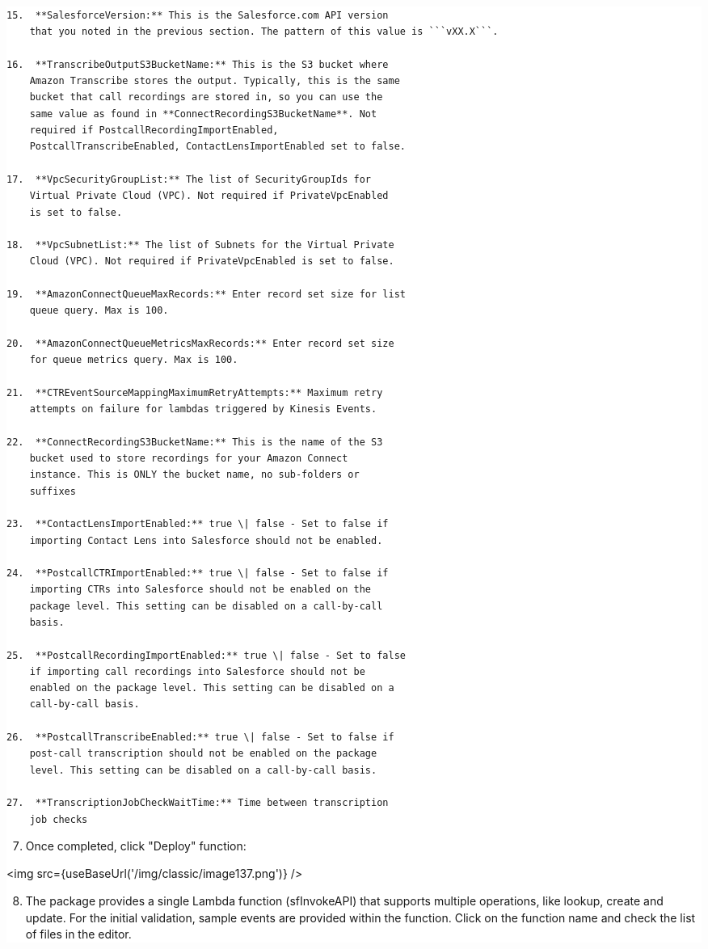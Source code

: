     15.  **SalesforceVersion:** This is the Salesforce.com API version
        that you noted in the previous section. The pattern of this value is ```vXX.X```.

    16.  **TranscribeOutputS3BucketName:** This is the S3 bucket where
        Amazon Transcribe stores the output. Typically, this is the same
        bucket that call recordings are stored in, so you can use the
        same value as found in **ConnectRecordingS3BucketName**. Not
        required if PostcallRecordingImportEnabled,
        PostcallTranscribeEnabled, ContactLensImportEnabled set to false.

    17.  **VpcSecurityGroupList:** The list of SecurityGroupIds for
        Virtual Private Cloud (VPC). Not required if PrivateVpcEnabled
        is set to false.

    18.  **VpcSubnetList:** The list of Subnets for the Virtual Private
        Cloud (VPC). Not required if PrivateVpcEnabled is set to false.

    19.  **AmazonConnectQueueMaxRecords:** Enter record set size for list
        queue query. Max is 100.

    20.  **AmazonConnectQueueMetricsMaxRecords:** Enter record set size
        for queue metrics query. Max is 100.

    21.  **CTREventSourceMappingMaximumRetryAttempts:** Maximum retry
        attempts on failure for lambdas triggered by Kinesis Events.

    22.  **ConnectRecordingS3BucketName:** This is the name of the S3
        bucket used to store recordings for your Amazon Connect
        instance. This is ONLY the bucket name, no sub-folders or
        suffixes

    23.  **ContactLensImportEnabled:** true \| false - Set to false if
        importing Contact Lens into Salesforce should not be enabled.

    24.  **PostcallCTRImportEnabled:** true \| false - Set to false if
        importing CTRs into Salesforce should not be enabled on the
        package level. This setting can be disabled on a call-by-call
        basis.

    25.  **PostcallRecordingImportEnabled:** true \| false - Set to false
        if importing call recordings into Salesforce should not be
        enabled on the package level. This setting can be disabled on a
        call-by-call basis.

    26.  **PostcallTranscribeEnabled:** true \| false - Set to false if
        post-call transcription should not be enabled on the package
        level. This setting can be disabled on a call-by-call basis.

    27.  **TranscriptionJobCheckWaitTime:** Time between transcription
        job checks

7.  Once completed, click "Deploy" function:

<img src={useBaseUrl('/img/classic/image137.png')} />

8.  The package provides a single Lambda function (sfInvokeAPI) that
    supports multiple operations, like lookup, create and update. For
    the initial validation, sample events are provided within the
    function. Click on the function name and check the list of files in
    the editor.
